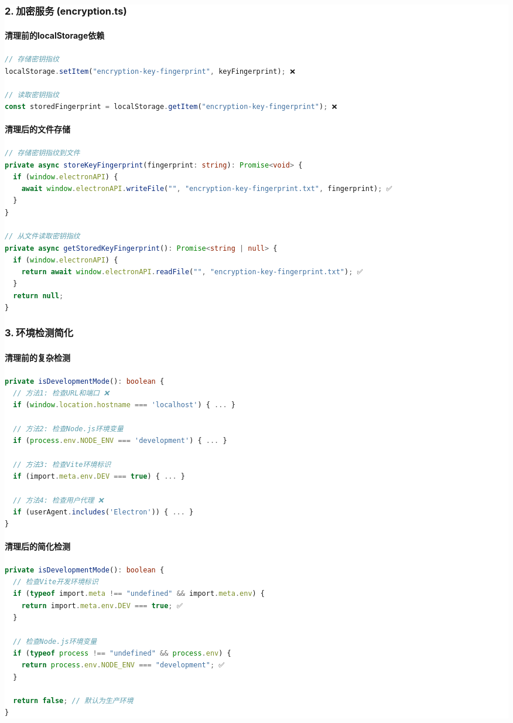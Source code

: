 ### 2. 加密服务 (encryption.ts)

#### **清理前的localStorage依赖**
```typescript
// 存储密钥指纹
localStorage.setItem("encryption-key-fingerprint", keyFingerprint); ❌

// 读取密钥指纹
const storedFingerprint = localStorage.getItem("encryption-key-fingerprint"); ❌
```

#### **清理后的文件存储**
```typescript
// 存储密钥指纹到文件
private async storeKeyFingerprint(fingerprint: string): Promise<void> {
  if (window.electronAPI) {
    await window.electronAPI.writeFile("", "encryption-key-fingerprint.txt", fingerprint); ✅
  }
}

// 从文件读取密钥指纹
private async getStoredKeyFingerprint(): Promise<string | null> {
  if (window.electronAPI) {
    return await window.electronAPI.readFile("", "encryption-key-fingerprint.txt"); ✅
  }
  return null;
}
```

### 3. 环境检测简化

#### **清理前的复杂检测**
```typescript
private isDevelopmentMode(): boolean {
  // 方法1: 检查URL和端口 ❌
  if (window.location.hostname === 'localhost') { ... }
  
  // 方法2: 检查Node.js环境变量
  if (process.env.NODE_ENV === 'development') { ... }
  
  // 方法3: 检查Vite环境标识
  if (import.meta.env.DEV === true) { ... }
  
  // 方法4: 检查用户代理 ❌
  if (userAgent.includes('Electron')) { ... }
}
```

#### **清理后的简化检测**
```typescript
private isDevelopmentMode(): boolean {
  // 检查Vite开发环境标识
  if (typeof import.meta !== "undefined" && import.meta.env) {
    return import.meta.env.DEV === true; ✅
  }

  // 检查Node.js环境变量
  if (typeof process !== "undefined" && process.env) {
    return process.env.NODE_ENV === "development"; ✅
  }

  return false; // 默认为生产环境
}
```
